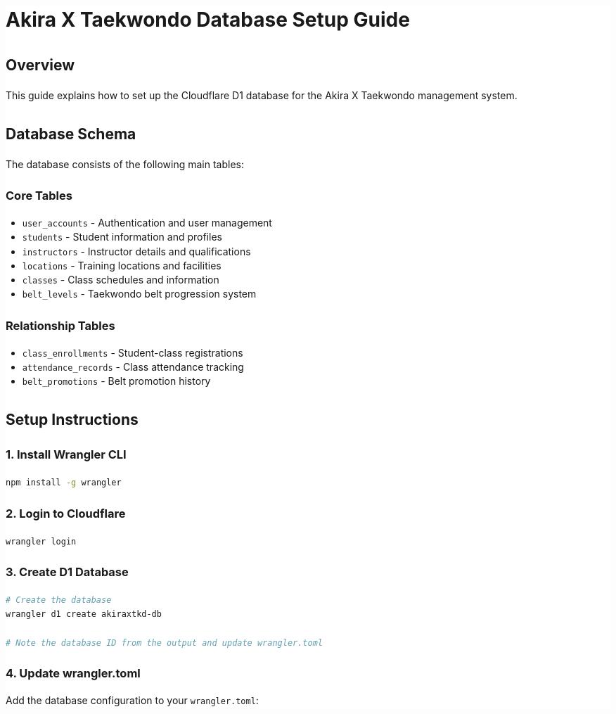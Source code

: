# Akira X Taekwondo Database Setup Guide

## Overview

This guide explains how to set up the Cloudflare D1 database for the Akira X Taekwondo management system.

## Database Schema

The database consists of the following main tables:

### Core Tables
- `user_accounts` - Authentication and user management
- `students` - Student information and profiles
- `instructors` - Instructor details and qualifications
- `locations` - Training locations and facilities
- `classes` - Class schedules and information
- `belt_levels` - Taekwondo belt progression system

### Relationship Tables
- `class_enrollments` - Student-class registrations
- `attendance_records` - Class attendance tracking
- `belt_promotions` - Belt promotion history

## Setup Instructions

### 1. Install Wrangler CLI

```bash
npm install -g wrangler
```

### 2. Login to Cloudflare

```bash
wrangler login
```

### 3. Create D1 Database

```bash
# Create the database
wrangler d1 create akiraxtkd-db

# Note the database ID from the output and update wrangler.toml
```

### 4. Update wrangler.toml

Add the database configuration to your `wrangler.toml`:
